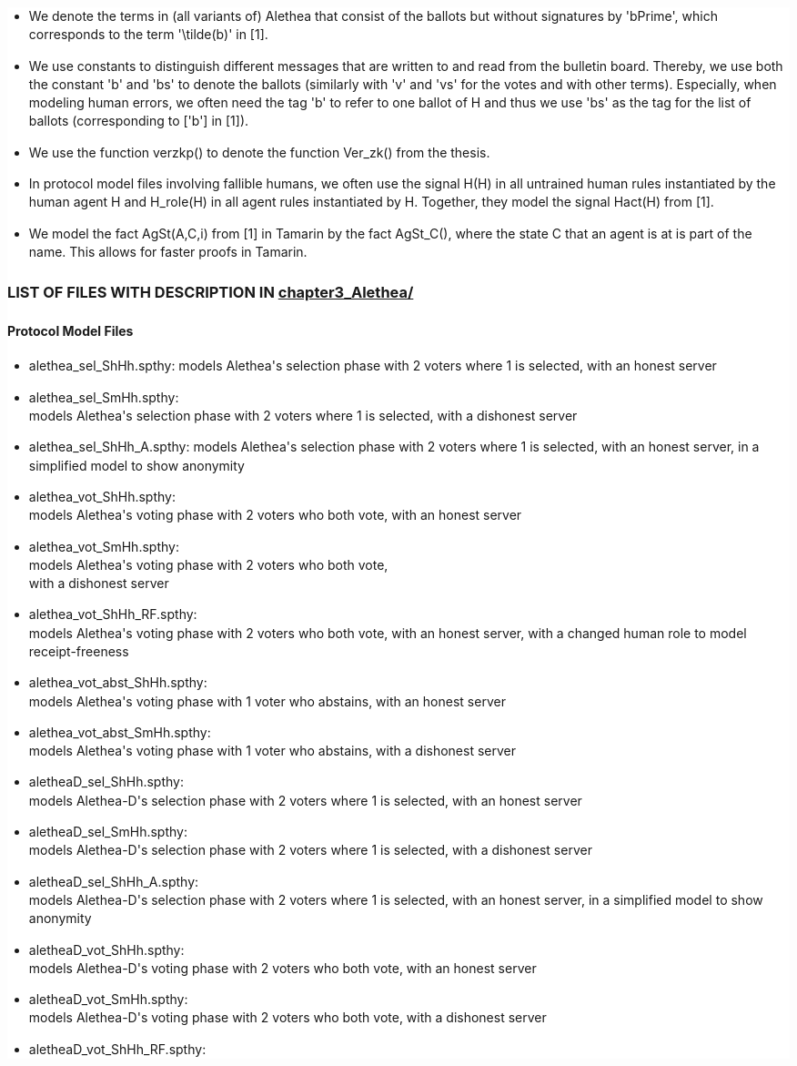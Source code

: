 - We denote the terms in (all variants of) Alethea that consist of the ballots but without signatures by 'bPrime', which corresponds to the term '\tilde(b)' in [1].

- We use constants to distinguish different messages that are written to and read from the bulletin board.
Thereby, we use both the constant 'b' and 'bs' to denote the ballots (similarly with 'v' and 'vs' for the votes and with other terms). Especially, when modeling human errors, we often need the tag 'b' to refer to one ballot of H and thus we use 'bs' as the tag for the list of ballots (corresponding to ['b'] in [1]).  

- We use the function verzkp() to denote the function Ver_zk() from the thesis.

- In protocol model files involving fallible humans, we often use the signal H(H) in all untrained human rules instantiated by the human agent H and H_role(H) in all agent rules instantiated by H. Together, they model the signal Hact(H) from [1].

- We model the fact AgSt(A,C,i) from [1] in Tamarin by the fact AgSt_C(), where the state C that an agent is at is part of the name. This allows for faster proofs in Tamarin.


### LIST OF FILES WITH DESCRIPTION IN [chapter3_Alethea/](chapter3_Alethea)

#### Protocol Model Files

- alethea_sel_ShHh.spthy:
 	models Alethea's selection phase with 2 voters where 1 is selected,
	with an honest server
- alethea_sel_SmHh.spthy: 	
	models Alethea's selection phase with 2 voters where 1 is selected,
	with a dishonest server
- alethea_sel_ShHh_A.spthy:	
	models Alethea's selection phase with 2 voters where 1 is selected,
	with an honest server, in a simplified model to show anonymity
- alethea_vot_ShHh.spthy:	
	models Alethea's voting phase with 2 voters who both vote, 
	with an honest server
- alethea_vot_SmHh.spthy:	
	models Alethea's voting phase with 2 voters who both vote, 		
	with a dishonest server
- alethea_vot_ShHh_RF.spthy:	
	models Alethea's voting phase with 2 voters who both vote, 
	with an honest server, with a changed human role to model receipt-freeness
- alethea_vot_abst_ShHh.spthy:	
	models Alethea's voting phase with 1 voter who abstains,
	with an honest server
- alethea_vot_abst_SmHh.spthy:	
	models Alethea's voting phase with 1 voter who abstains,
	with a dishonest server

- aletheaD_sel_ShHh.spthy: 	
	models Alethea-D's selection phase with 2 voters where 1 is selected,
	with an honest server
- aletheaD_sel_SmHh.spthy:		
	models Alethea-D's selection phase with 2 voters where 1 is selected,
	with a dishonest server
- aletheaD_sel_ShHh_A.spthy:  	
	models Alethea-D's selection phase with 2 voters where 1 is selected,
	with an honest server, in a simplified model to show anonymity
- aletheaD_vot_ShHh.spthy:		
	models Alethea-D's voting phase with 2 voters who both vote, 
	with an honest server
- aletheaD_vot_SmHh.spthy:		
	models Alethea-D's voting phase with 2 voters who both vote,
	with a dishonest server
- aletheaD_vot_ShHh_RF.spthy:		